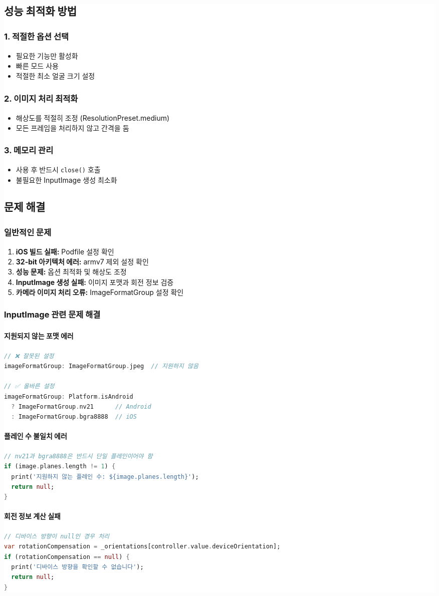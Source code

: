 ## 성능 최적화 방법

### 1. 적절한 옵션 선택
- 필요한 기능만 활성화
- 빠른 모드 사용
- 적절한 최소 얼굴 크기 설정

### 2. 이미지 처리 최적화
- 해상도를 적절히 조정 (ResolutionPreset.medium)
- 모든 프레임을 처리하지 않고 간격을 둠

### 3. 메모리 관리
- 사용 후 반드시 `close()` 호출
- 불필요한 InputImage 생성 최소화

## 문제 해결

### 일반적인 문제
1. **iOS 빌드 실패:** Podfile 설정 확인
2. **32-bit 아키텍처 에러:** armv7 제외 설정 확인  
3. **성능 문제:** 옵션 최적화 및 해상도 조정
4. **InputImage 생성 실패:** 이미지 포맷과 회전 정보 검증
5. **카메라 이미지 처리 오류:** ImageFormatGroup 설정 확인

### InputImage 관련 문제 해결

#### 지원되지 않는 포맷 에러
```dart
// ❌ 잘못된 설정
imageFormatGroup: ImageFormatGroup.jpeg  // 지원하지 않음

// ✅ 올바른 설정
imageFormatGroup: Platform.isAndroid
  ? ImageFormatGroup.nv21      // Android
  : ImageFormatGroup.bgra8888  // iOS
```

#### 플레인 수 불일치 에러
```dart
// nv21과 bgra8888은 반드시 단일 플레인이어야 함
if (image.planes.length != 1) {
  print('지원하지 않는 플레인 수: ${image.planes.length}');
  return null;
}
```

#### 회전 정보 계산 실패
```dart
// 디바이스 방향이 null인 경우 처리
var rotationCompensation = _orientations[controller.value.deviceOrientation];
if (rotationCompensation == null) {
  print('디바이스 방향을 확인할 수 없습니다');
  return null;
}
```
